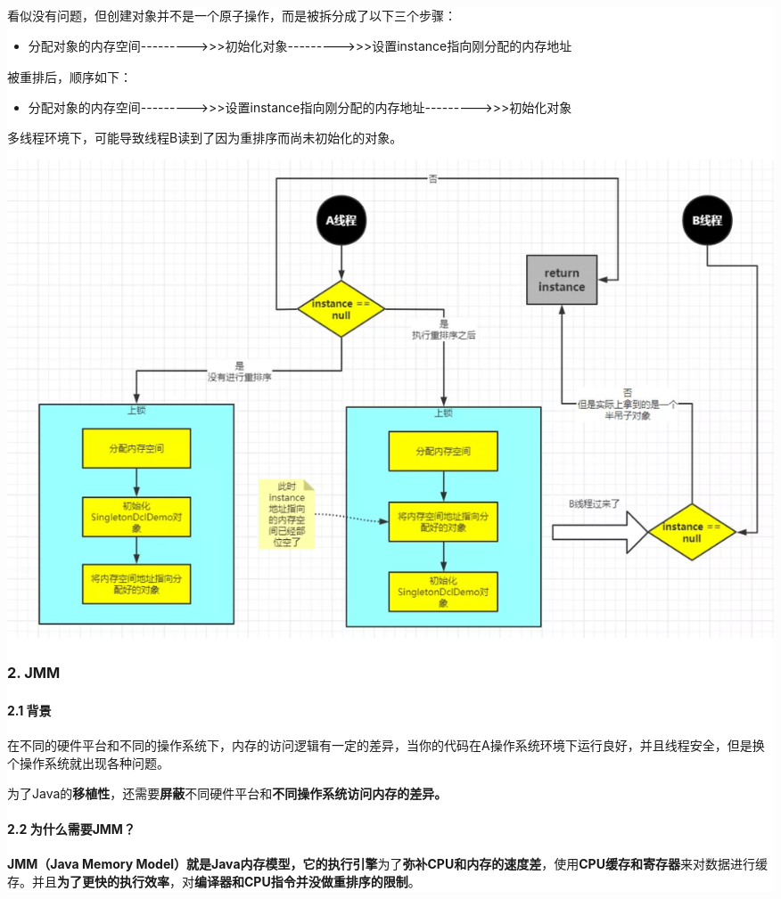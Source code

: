 看似没有问题，但创建对象并不是一个原子操作，而是被拆分成了以下三个步骤：

- 分配对象的内存空间--------->>>初始化对象--------->>>设置instance指向刚分配的内存地址

被重排后，顺序如下：

- 分配对象的内存空间--------->>>设置instance指向刚分配的内存地址--------->>>初始化对象

多线程环境下，可能导致线程B读到了因为重排序而尚未初始化的对象。

![image-20220222225929742](images/image-20220222225929742.png)





### 2. JMM

#### 2.1 背景

在不同的硬件平台和不同的操作系统下，内存的访问逻辑有一定的差异，当你的代码在A操作系统环境下运行良好，并且线程安全，但是换个操作系统就出现各种问题。

为了Java的**移植性**，还需要**屏蔽**不同硬件平台和**不同操作系统访问内存的差异。**



####  2.2 为什么需要JMM？

**JMM（Java Memory Model）**就是Java内存模型，它的**执行引擎**为了**弥补CPU和内存的速度差**，使用**CPU缓存和寄存器**来对数据进行缓存。并且**为了更快的执行效率**，对**编译器和CPU指令并没做重排序的限制**。
